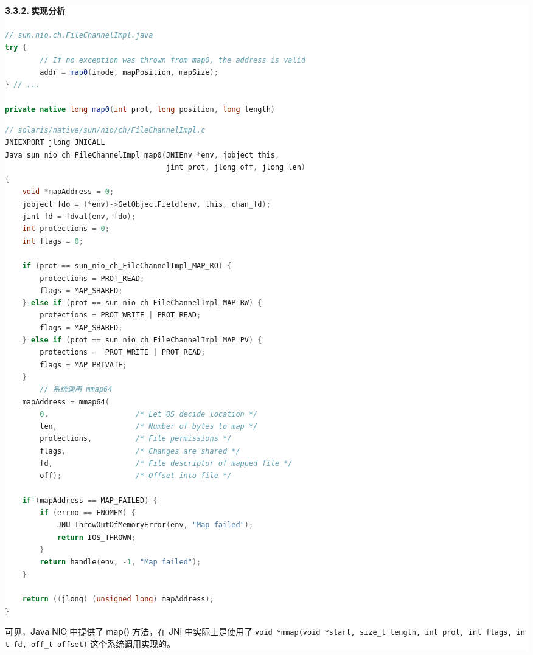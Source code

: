 #### 3.3.2. 实现分析

```java
// sun.nio.ch.FileChannelImpl.java
try {
		// If no exception was thrown from map0, the address is valid
		addr = map0(imode, mapPosition, mapSize);
} // ...

private native long map0(int prot, long position, long length)
```
```c
// solaris/native/sun/nio/ch/FileChannelImpl.c
JNIEXPORT jlong JNICALL
Java_sun_nio_ch_FileChannelImpl_map0(JNIEnv *env, jobject this,
                                     jint prot, jlong off, jlong len)
{
    void *mapAddress = 0;
    jobject fdo = (*env)->GetObjectField(env, this, chan_fd);
    jint fd = fdval(env, fdo);
    int protections = 0;
    int flags = 0;

    if (prot == sun_nio_ch_FileChannelImpl_MAP_RO) {
        protections = PROT_READ;
        flags = MAP_SHARED;
    } else if (prot == sun_nio_ch_FileChannelImpl_MAP_RW) {
        protections = PROT_WRITE | PROT_READ;
        flags = MAP_SHARED;
    } else if (prot == sun_nio_ch_FileChannelImpl_MAP_PV) {
        protections =  PROT_WRITE | PROT_READ;
        flags = MAP_PRIVATE;
    }
		// 系统调用 mmap64
    mapAddress = mmap64(
        0,                    /* Let OS decide location */
        len,                  /* Number of bytes to map */
        protections,          /* File permissions */
        flags,                /* Changes are shared */
        fd,                   /* File descriptor of mapped file */
        off);                 /* Offset into file */

    if (mapAddress == MAP_FAILED) {
        if (errno == ENOMEM) {
            JNU_ThrowOutOfMemoryError(env, "Map failed");
            return IOS_THROWN;
        }
        return handle(env, -1, "Map failed");
    }

    return ((jlong) (unsigned long) mapAddress);
}
```
可见，Java NIO 中提供了 map() 方法，在 JNI 中实际上是使用了 `void *mmap(void *start, size_t length, int prot, int flags, int fd, off_t offset)` 这个系统调用实现的。
